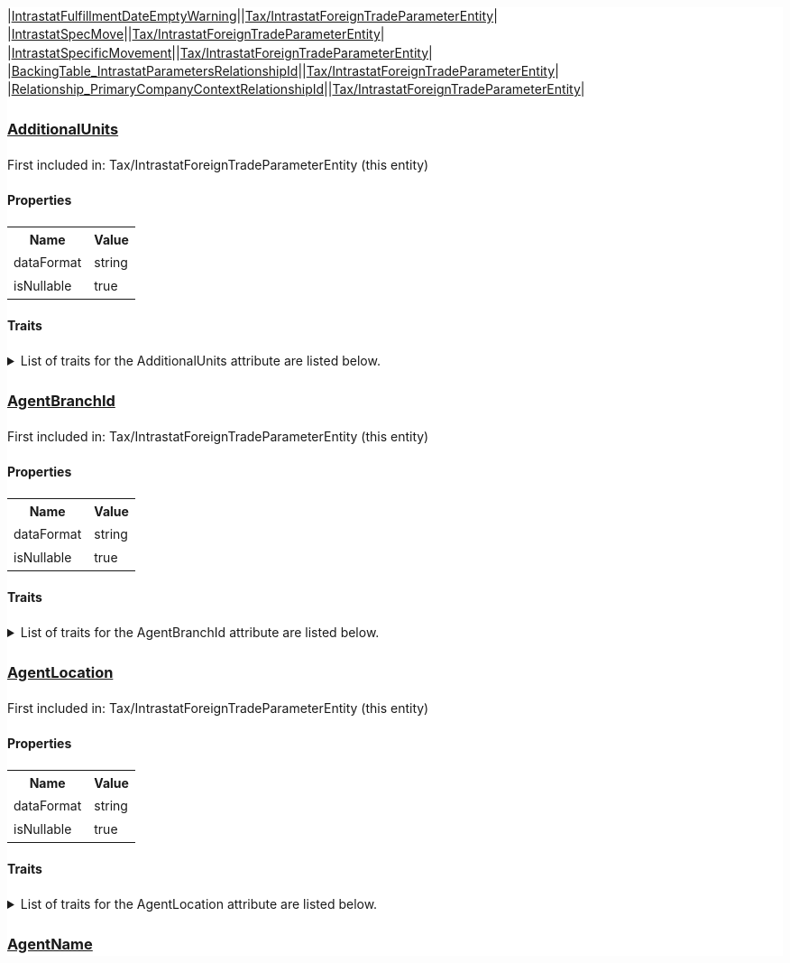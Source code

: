 |[IntrastatFulfillmentDateEmptyWarning](#IntrastatFulfillmentDateEmptyWarning)||<a href="IntrastatForeignTradeParameterEntity.md" target="_blank">Tax/IntrastatForeignTradeParameterEntity</a>|
|[IntrastatSpecMove](#IntrastatSpecMove)||<a href="IntrastatForeignTradeParameterEntity.md" target="_blank">Tax/IntrastatForeignTradeParameterEntity</a>|
|[IntrastatSpecificMovement](#IntrastatSpecificMovement)||<a href="IntrastatForeignTradeParameterEntity.md" target="_blank">Tax/IntrastatForeignTradeParameterEntity</a>|
|[BackingTable_IntrastatParametersRelationshipId](#BackingTable_IntrastatParametersRelationshipId)||<a href="IntrastatForeignTradeParameterEntity.md" target="_blank">Tax/IntrastatForeignTradeParameterEntity</a>|
|[Relationship_PrimaryCompanyContextRelationshipId](#Relationship_PrimaryCompanyContextRelationshipId)||<a href="IntrastatForeignTradeParameterEntity.md" target="_blank">Tax/IntrastatForeignTradeParameterEntity</a>|

### <a href=#AdditionalUnits name="AdditionalUnits">AdditionalUnits</a>

First included in: Tax/IntrastatForeignTradeParameterEntity (this entity)  

#### Properties

<table><tr><th>Name</th><th>Value</th></tr><tr><td>dataFormat</td><td>string</td></tr><tr><td>isNullable</td><td>true</td></tr></table>

#### Traits

<details><summary>List of traits for the AdditionalUnits attribute are listed below.</summary></details>

### <a href=#AgentBranchId name="AgentBranchId">AgentBranchId</a>

First included in: Tax/IntrastatForeignTradeParameterEntity (this entity)  

#### Properties

<table><tr><th>Name</th><th>Value</th></tr><tr><td>dataFormat</td><td>string</td></tr><tr><td>isNullable</td><td>true</td></tr></table>

#### Traits

<details><summary>List of traits for the AgentBranchId attribute are listed below.</summary></details>

### <a href=#AgentLocation name="AgentLocation">AgentLocation</a>

First included in: Tax/IntrastatForeignTradeParameterEntity (this entity)  

#### Properties

<table><tr><th>Name</th><th>Value</th></tr><tr><td>dataFormat</td><td>string</td></tr><tr><td>isNullable</td><td>true</td></tr></table>

#### Traits

<details><summary>List of traits for the AgentLocation attribute are listed below.</summary></details>

### <a href=#AgentName name="AgentName">AgentName</a>
